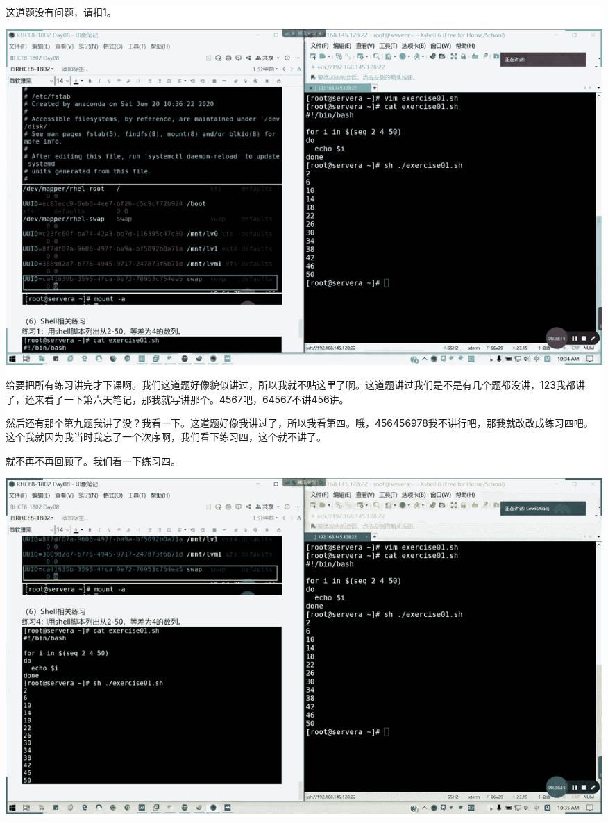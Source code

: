 这道题没有问题，请扣1。

![](img/96b54b060e31a8cedaa29dd168b0747b_25.png)

给要把所有练习讲完才下课啊。我们这道题好像貌似讲过，所以我就不贴这里了啊。这道题讲过我们是不是有几个题都没讲，123我都讲了，还来看了一下第六天笔记，那我就写讲那个。4567吧，64567不讲456讲。

然后还有那个第九题我讲了没？我看一下。这道题好像我讲过了，所以我看第四。哦，456456978我不讲行吧，那我就改改成练习四吧。这个我就因为我当时我忘了一个次序啊，我们看下练习四，这个就不讲了。

就不再不再回顾了。我们看一下练习四。

![](img/96b54b060e31a8cedaa29dd168b0747b_27.png)
